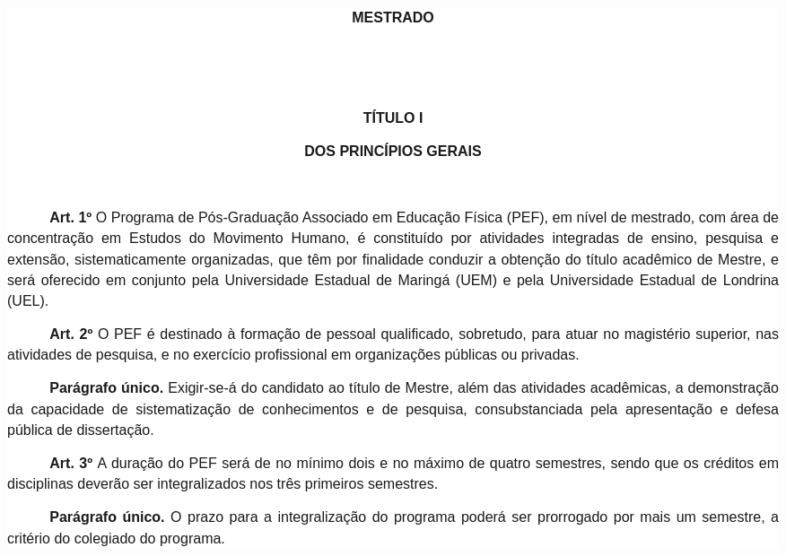 <p class=MsoNormal align=center style='text-align:center'><b style='mso-bidi-font-weight:
normal'><span style='font-size:12.0pt;font-family:Arial'>MESTRADO<o:p></o:p></span></b></p>

<p class=MsoNormal align=center style='text-align:center'><span
style='font-size:12.0pt;font-family:Arial'><o:p>&nbsp;</o:p></span></p>

<p class=MsoNormal align=center style='text-align:center'><span
style='font-size:12.0pt;font-family:Arial'><o:p>&nbsp;</o:p></span></p>

<p class=MsoNormal align=center style='text-align:center'><b style='mso-bidi-font-weight:
normal'><span style='font-size:12.0pt;font-family:Arial'>TÍTULO I<o:p></o:p></span></b></p>

<p class=MsoNormal align=center style='text-align:center'><b style='mso-bidi-font-weight:
normal'><span style='font-size:12.0pt;font-family:Arial'>DOS PRINCÍPIOS GERAIS<o:p></o:p></span></b></p>

<p class=MsoNormal style='text-align:justify'><b style='mso-bidi-font-weight:
normal'><span style='font-size:12.0pt;font-family:Arial'><o:p>&nbsp;</o:p></span></b></p>

<p class=MsoNormal style='text-align:justify;text-indent:35.45pt;tab-stops:
45.5pt'><b style='mso-bidi-font-weight:normal'><span style='font-size:12.0pt;
font-family:Arial'>Art. 1º </span></b><span style='font-size:12.0pt;font-family:
Arial'>O Programa de Pós-Graduação Associado <st1:PersonName
ProductID="EM EDUCA&#65479;&#65475;O F&#65485;SICA" w:st="on">em Educação
 Física</st1:PersonName> (PEF), em nível de mestrado, com área de concentração
em Estudos do Movimento Humano, é constituído por atividades integradas de
ensino, pesquisa e extensão, sistematicamente organizadas, que têm por
finalidade conduzir a obtenção do título acadêmico de Mestre, e será oferecido
em conjunto pela Universidade Estadual de Maringá (UEM) e pela Universidade
Estadual de Londrina (UEL).<o:p></o:p></span></p>

<p class=MsoNormal style='text-align:justify;text-indent:35.45pt;tab-stops:
45.5pt'><b style='mso-bidi-font-weight:normal'><span style='font-size:12.0pt;
font-family:Arial'>Art. 2º</span></b><span style='font-size:12.0pt;font-family:
Arial'> O<b style='mso-bidi-font-weight:normal'> </b>PEF é destinado à formação
de pessoal qualificado, sobretudo, para atuar no magistério superior, nas
atividades de pesquisa, e no exercício profissional em organizações públicas ou
privadas.<o:p></o:p></span></p>

<p class=MsoNormal style='text-align:justify;text-indent:35.45pt'><b><span
style='font-size:12.0pt;font-family:Arial'>Parágrafo único.</span></b><span
style='font-size:12.0pt;font-family:Arial'> Exigir-se-á do candidato ao título
de Mestre, além das atividades acadêmicas, a demonstração da capacidade de
sistematização de conhecimentos e de pesquisa, consubstanciada pela
apresentação e defesa pública de dissertação.<o:p></o:p></span></p>

<p class=MsoNormal style='text-align:justify;text-indent:35.45pt;tab-stops:
45.5pt'><b style='mso-bidi-font-weight:normal'><span style='font-size:12.0pt;
font-family:Arial'>Art. 3º </span></b><span style='font-size:12.0pt;font-family:
Arial'>A duração do PEF será de no mínimo dois e no máximo de quatro semestres,
sendo que os créditos em disciplinas deverão ser integralizados nos três
primeiros semestres.<o:p></o:p></span></p>

<p class=MsoNormal style='text-align:justify;text-indent:35.45pt'><b><span
style='font-size:12.0pt;font-family:Arial'>Parágrafo único.</span></b><b
style='mso-bidi-font-weight:normal'><span style='font-size:12.0pt;font-family:
Arial'> </span></b><span style='font-size:12.0pt;font-family:Arial'>O prazo
para a integralização do programa poderá ser prorrogado por mais um semestre, a
critério do colegiado do programa.<o:p></o:p></span></p>
